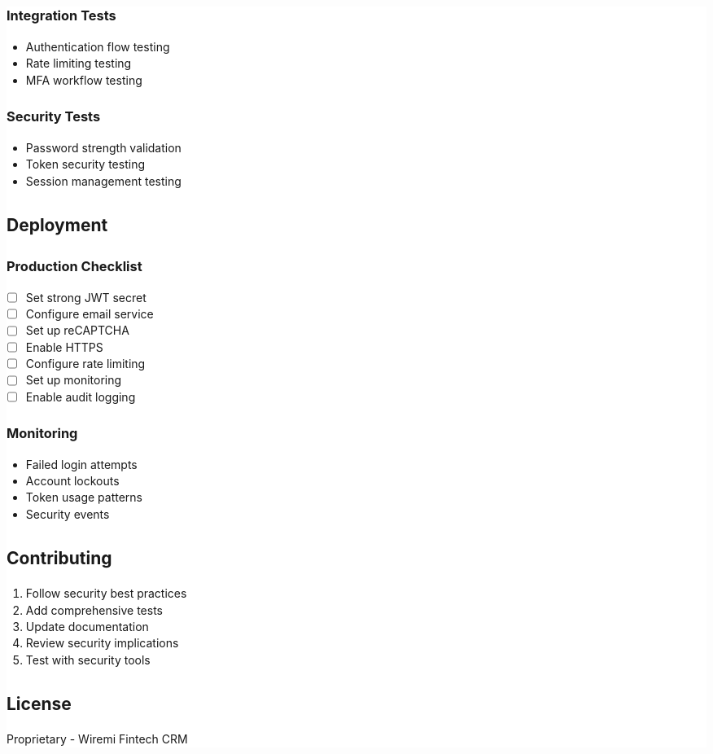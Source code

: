 ### Integration Tests
- Authentication flow testing
- Rate limiting testing
- MFA workflow testing

### Security Tests
- Password strength validation
- Token security testing
- Session management testing

## Deployment

### Production Checklist
- [ ] Set strong JWT secret
- [ ] Configure email service
- [ ] Set up reCAPTCHA
- [ ] Enable HTTPS
- [ ] Configure rate limiting
- [ ] Set up monitoring
- [ ] Enable audit logging

### Monitoring
- Failed login attempts
- Account lockouts
- Token usage patterns
- Security events

## Contributing

1. Follow security best practices
2. Add comprehensive tests
3. Update documentation
4. Review security implications
5. Test with security tools

## License

Proprietary - Wiremi Fintech CRM